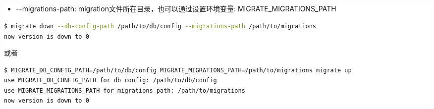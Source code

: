 - --migrations-path: migration文件所在目录，也可以通过设置环境变量: MIGRATE_MIGRATIONS_PATH

```bash
$ migrate down --db-config-path /path/to/db/config --migrations-path /path/to/migrations
now version is down to 0
```
或者
```bash
$ MIGRATE_DB_CONFIG_PATH=/path/to/db/config MIGRATE_MIGRATIONS_PATH=/path/to/migrations migrate up
use MIGRATE_DB_CONFIG_PATH for db config: /path/to/db/config
use MIGRATE_MIGRATIONS_PATH for migrations path: /path/to/migrations
now version is down to 0
```

